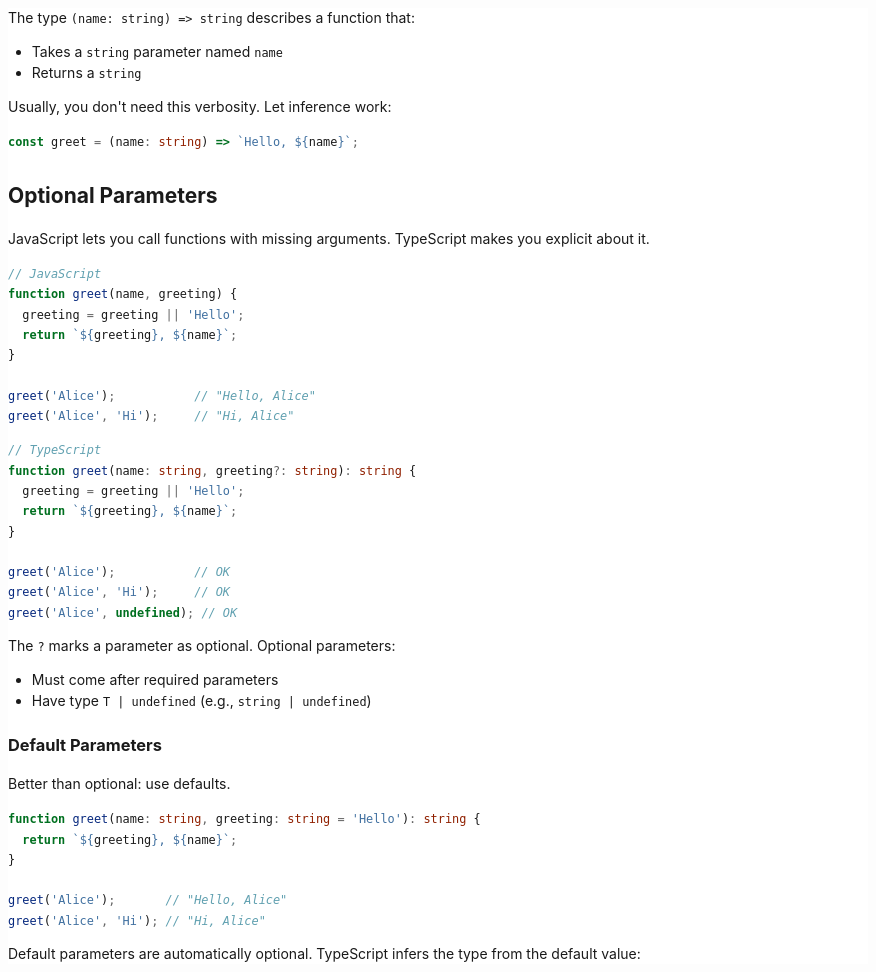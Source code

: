 The type `(name: string) => string` describes a function that:
- Takes a `string` parameter named `name`
- Returns a `string`

Usually, you don't need this verbosity. Let inference work:

```typescript
const greet = (name: string) => `Hello, ${name}`;
```

## Optional Parameters

JavaScript lets you call functions with missing arguments. TypeScript makes you explicit about it.

```javascript
// JavaScript
function greet(name, greeting) {
  greeting = greeting || 'Hello';
  return `${greeting}, ${name}`;
}

greet('Alice');           // "Hello, Alice"
greet('Alice', 'Hi');     // "Hi, Alice"
```

```typescript
// TypeScript
function greet(name: string, greeting?: string): string {
  greeting = greeting || 'Hello';
  return `${greeting}, ${name}`;
}

greet('Alice');           // OK
greet('Alice', 'Hi');     // OK
greet('Alice', undefined); // OK
```

The `?` marks a parameter as optional. Optional parameters:
- Must come after required parameters
- Have type `T | undefined` (e.g., `string | undefined`)

### Default Parameters

Better than optional: use defaults.

```typescript
function greet(name: string, greeting: string = 'Hello'): string {
  return `${greeting}, ${name}`;
}

greet('Alice');       // "Hello, Alice"
greet('Alice', 'Hi'); // "Hi, Alice"
```

Default parameters are automatically optional. TypeScript infers the type from the default value:
